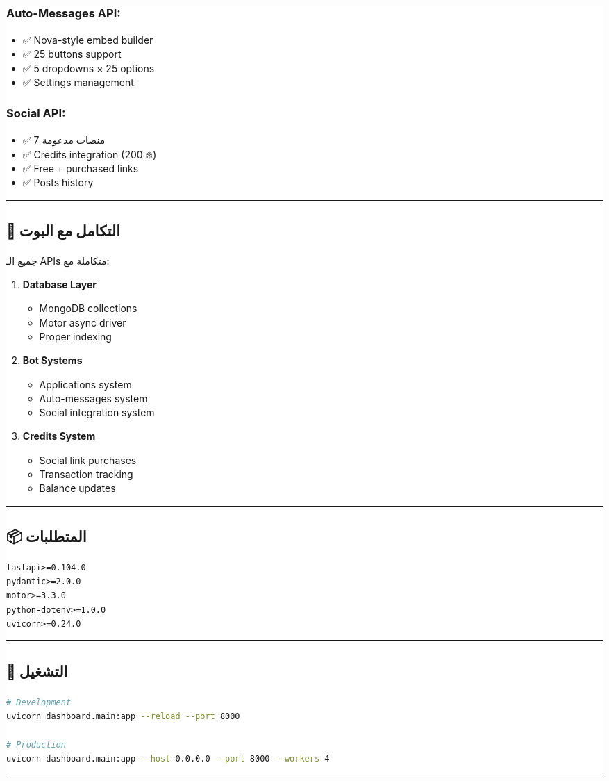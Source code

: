 ### Auto-Messages API:
- ✅ Nova-style embed builder
- ✅ 25 buttons support
- ✅ 5 dropdowns × 25 options
- ✅ Settings management

### Social API:
- ✅ 7 منصات مدعومة
- ✅ Credits integration (200 ❄️)
- ✅ Free + purchased links
- ✅ Posts history

---

## 🔄 التكامل مع البوت

جميع الـ APIs متكاملة مع:

1. **Database Layer**
   - MongoDB collections
   - Motor async driver
   - Proper indexing

2. **Bot Systems**
   - Applications system
   - Auto-messages system
   - Social integration system

3. **Credits System**
   - Social link purchases
   - Transaction tracking
   - Balance updates

---

## 📦 المتطلبات

```txt
fastapi>=0.104.0
pydantic>=2.0.0
motor>=3.3.0
python-dotenv>=1.0.0
uvicorn>=0.24.0
```

---

## 🚀 التشغيل

```bash
# Development
uvicorn dashboard.main:app --reload --port 8000

# Production
uvicorn dashboard.main:app --host 0.0.0.0 --port 8000 --workers 4
```

---